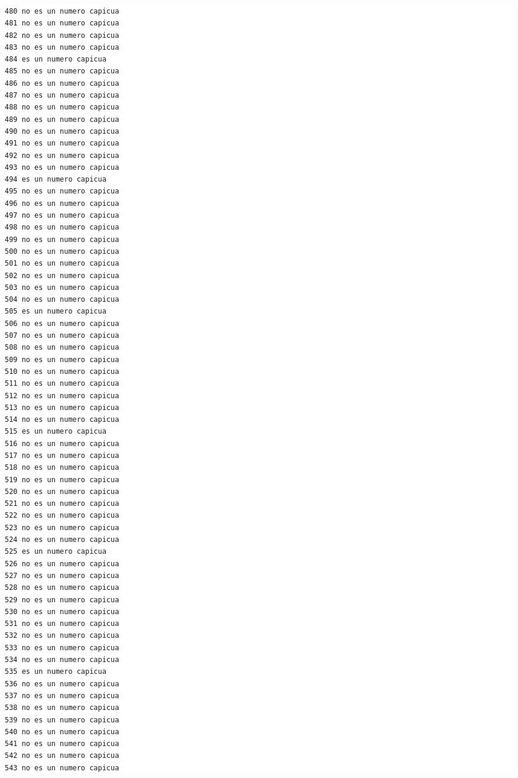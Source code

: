     480 no es un numero capicua
    481 no es un numero capicua
    482 no es un numero capicua
    483 no es un numero capicua
    484 es un numero capicua
    485 no es un numero capicua
    486 no es un numero capicua
    487 no es un numero capicua
    488 no es un numero capicua
    489 no es un numero capicua
    490 no es un numero capicua
    491 no es un numero capicua
    492 no es un numero capicua
    493 no es un numero capicua
    494 es un numero capicua
    495 no es un numero capicua
    496 no es un numero capicua
    497 no es un numero capicua
    498 no es un numero capicua
    499 no es un numero capicua
    500 no es un numero capicua
    501 no es un numero capicua
    502 no es un numero capicua
    503 no es un numero capicua
    504 no es un numero capicua
    505 es un numero capicua
    506 no es un numero capicua
    507 no es un numero capicua
    508 no es un numero capicua
    509 no es un numero capicua
    510 no es un numero capicua
    511 no es un numero capicua
    512 no es un numero capicua
    513 no es un numero capicua
    514 no es un numero capicua
    515 es un numero capicua
    516 no es un numero capicua
    517 no es un numero capicua
    518 no es un numero capicua
    519 no es un numero capicua
    520 no es un numero capicua
    521 no es un numero capicua
    522 no es un numero capicua
    523 no es un numero capicua
    524 no es un numero capicua
    525 es un numero capicua
    526 no es un numero capicua
    527 no es un numero capicua
    528 no es un numero capicua
    529 no es un numero capicua
    530 no es un numero capicua
    531 no es un numero capicua
    532 no es un numero capicua
    533 no es un numero capicua
    534 no es un numero capicua
    535 es un numero capicua
    536 no es un numero capicua
    537 no es un numero capicua
    538 no es un numero capicua
    539 no es un numero capicua
    540 no es un numero capicua
    541 no es un numero capicua
    542 no es un numero capicua
    543 no es un numero capicua
